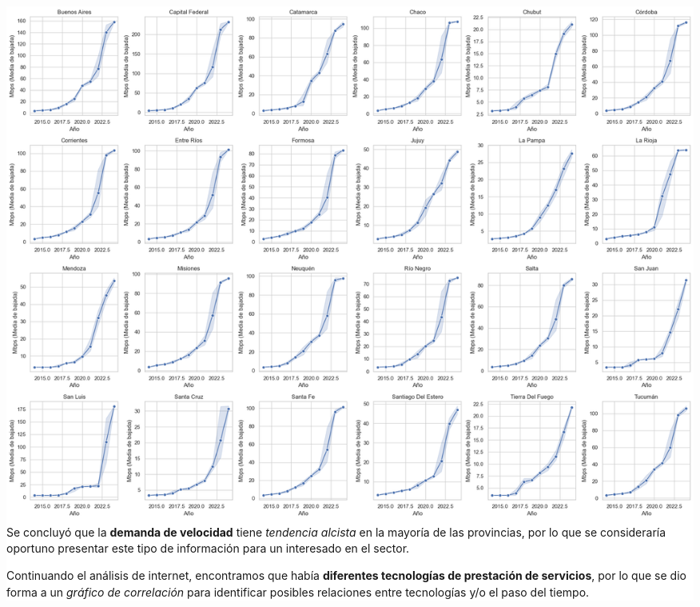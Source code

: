 ![Demanda Histórica de Velocidad por Provincia ](src/Demanda%20Velocidad%20Provincia.png) <br>
Se concluyó que la **demanda de velocidad** tiene *tendencia alcista* en la mayoría de las provincias, por lo que se consideraría oportuno presentar este tipo de información para un interesado en el sector. <br>


Continuando el análisis de internet, encontramos que había **diferentes tecnologías de prestación de servicios**, por lo que se dio forma a un *gráfico de correlación* para identificar posibles relaciones entre tecnologías y/o el paso del tiempo.
